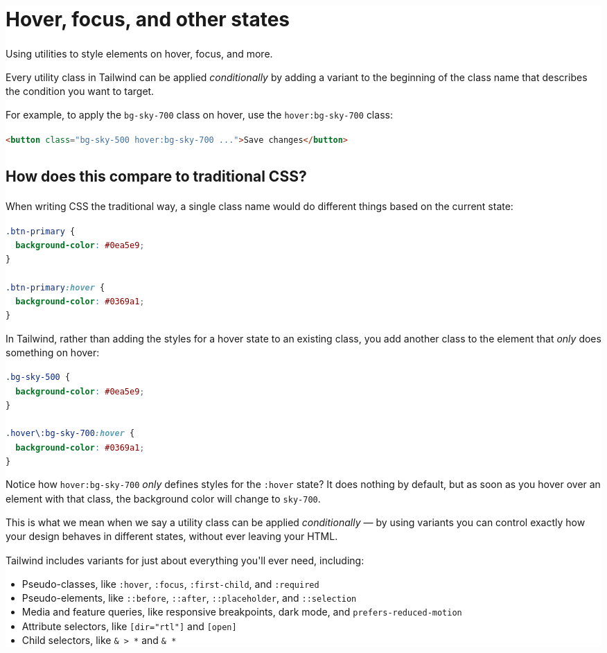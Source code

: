 # Hover, focus, and other states

Using utilities to style elements on hover, focus, and more.

Every utility class in Tailwind can be applied _conditionally_ by adding a variant to the beginning of the class name that describes the condition you want to target.

For example, to apply the `bg-sky-700` class on hover, use the `hover:bg-sky-700` class:

```html
<button class="bg-sky-500 hover:bg-sky-700 ...">Save changes</button>
```

## How does this compare to traditional CSS?

When writing CSS the traditional way, a single class name would do different things based on the current state:

```css
.btn-primary {
  background-color: #0ea5e9;
}

.btn-primary:hover {
  background-color: #0369a1;
}
```

In Tailwind, rather than adding the styles for a hover state to an existing class, you add another class to the element that _only_ does something on hover:

```css
.bg-sky-500 {
  background-color: #0ea5e9;
}

.hover\:bg-sky-700:hover {
  background-color: #0369a1;
}
```

Notice how `hover:bg-sky-700` _only_ defines styles for the `:hover` state? It does nothing by default, but as soon as you hover over an element with that class, the background color will change to `sky-700`.

This is what we mean when we say a utility class can be applied _conditionally_ — by using variants you can control exactly how your design behaves in different states, without ever leaving your HTML.

Tailwind includes variants for just about everything you'll ever need, including:

* Pseudo-classes, like `:hover`, `:focus`, `:first-child`, and `:required`
* Pseudo-elements, like `::before`, `::after`, `::placeholder`, and `::selection`
* Media and feature queries, like responsive breakpoints, dark mode, and `prefers-reduced-motion`
* Attribute selectors, like `[dir="rtl"]` and `[open]`
* Child selectors, like `& > *` and `& *`
